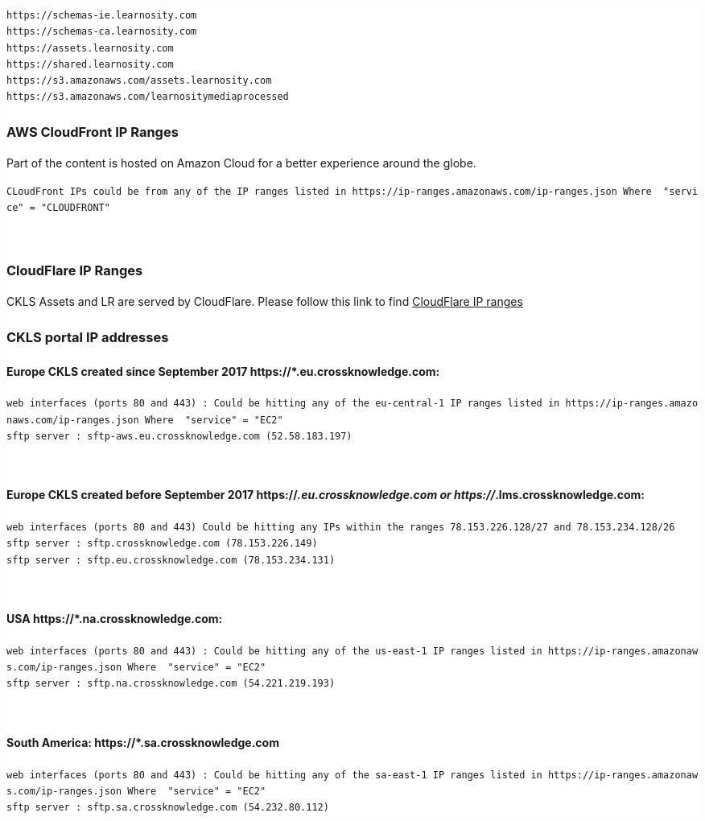 ```txt
https://schemas-ie.learnosity.com
https://schemas-ca.learnosity.com
https://assets.learnosity.com
https://shared.learnosity.com
https://s3.amazonaws.com/assets.learnosity.com
https://s3.amazonaws.com/learnositymediaprocessed
```

### AWS CloudFront IP Ranges
Part of the content is hosted on Amazon Cloud for a better experience around the globe.

```txt
CLoudFront IPs could be from any of the IP ranges listed in https://ip-ranges.amazonaws.com/ip-ranges.json Where  "service" = "CLOUDFRONT"
```
<br/>

### CloudFlare IP Ranges
CKLS Assets and LR are served by CloudFlare.
Please follow this link to find [CloudFlare IP ranges](https://www.cloudflare.com/fr-fr/ips/)

### CKLS portal IP addresses

#### Europe CKLS created since September 2017 https://*.eu.crossknowledge.com:
```txt
web interfaces (ports 80 and 443) : Could be hitting any of the eu-central-1 IP ranges listed in https://ip-ranges.amazonaws.com/ip-ranges.json Where  "service" = "EC2"
sftp server : sftp-aws.eu.crossknowledge.com (52.58.183.197)
```

<br/>

#### Europe CKLS created before September 2017 https://*.eu.crossknowledge.com or https://*.lms.crossknowledge.com:
```txt
web interfaces (ports 80 and 443) Could be hitting any IPs within the ranges 78.153.226.128/27 and 78.153.234.128/26
sftp server : sftp.crossknowledge.com (78.153.226.149)
sftp server : sftp.eu.crossknowledge.com (78.153.234.131)
```
<br/>

#### USA https://*.na.crossknowledge.com:
```txt
web interfaces (ports 80 and 443) : Could be hitting any of the us-east-1 IP ranges listed in https://ip-ranges.amazonaws.com/ip-ranges.json Where  "service" = "EC2"
sftp server : sftp.na.crossknowledge.com (54.221.219.193)
```

<br/>

#### South America: https://*.sa.crossknowledge.com
```txt
web interfaces (ports 80 and 443) : Could be hitting any of the sa-east-1 IP ranges listed in https://ip-ranges.amazonaws.com/ip-ranges.json Where  "service" = "EC2"
sftp server : sftp.sa.crossknowledge.com (54.232.80.112)
```
